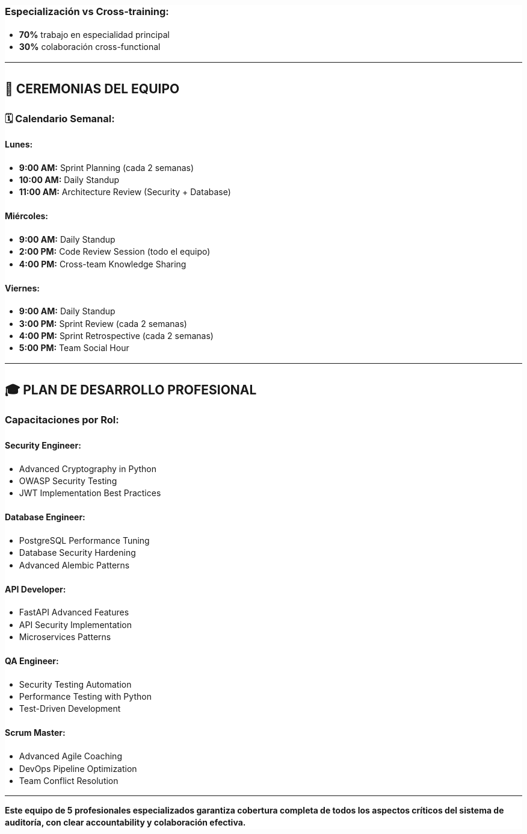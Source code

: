 ### **Especialización vs Cross-training:**
- **70%** trabajo en especialidad principal
- **30%** colaboración cross-functional

---

## 🔄 CEREMONIAS DEL EQUIPO

### **🗓️ Calendario Semanal:**

#### **Lunes:**
- **9:00 AM:** Sprint Planning (cada 2 semanas)
- **10:00 AM:** Daily Standup
- **11:00 AM:** Architecture Review (Security + Database)

#### **Miércoles:**
- **9:00 AM:** Daily Standup
- **2:00 PM:** Code Review Session (todo el equipo)
- **4:00 PM:** Cross-team Knowledge Sharing

#### **Viernes:**
- **9:00 AM:** Daily Standup
- **3:00 PM:** Sprint Review (cada 2 semanas)
- **4:00 PM:** Sprint Retrospective (cada 2 semanas)
- **5:00 PM:** Team Social Hour

---

## 🎓 PLAN DE DESARROLLO PROFESIONAL

### **Capacitaciones por Rol:**

#### **Security Engineer:**
- Advanced Cryptography in Python
- OWASP Security Testing
- JWT Implementation Best Practices

#### **Database Engineer:**
- PostgreSQL Performance Tuning
- Database Security Hardening
- Advanced Alembic Patterns

#### **API Developer:**
- FastAPI Advanced Features
- API Security Implementation
- Microservices Patterns

#### **QA Engineer:**
- Security Testing Automation
- Performance Testing with Python
- Test-Driven Development

#### **Scrum Master:**
- Advanced Agile Coaching
- DevOps Pipeline Optimization
- Team Conflict Resolution

---

**Este equipo de 5 profesionales especializados garantiza cobertura completa de todos los aspectos críticos del sistema de auditoría, con clear accountability y colaboración efectiva.**

